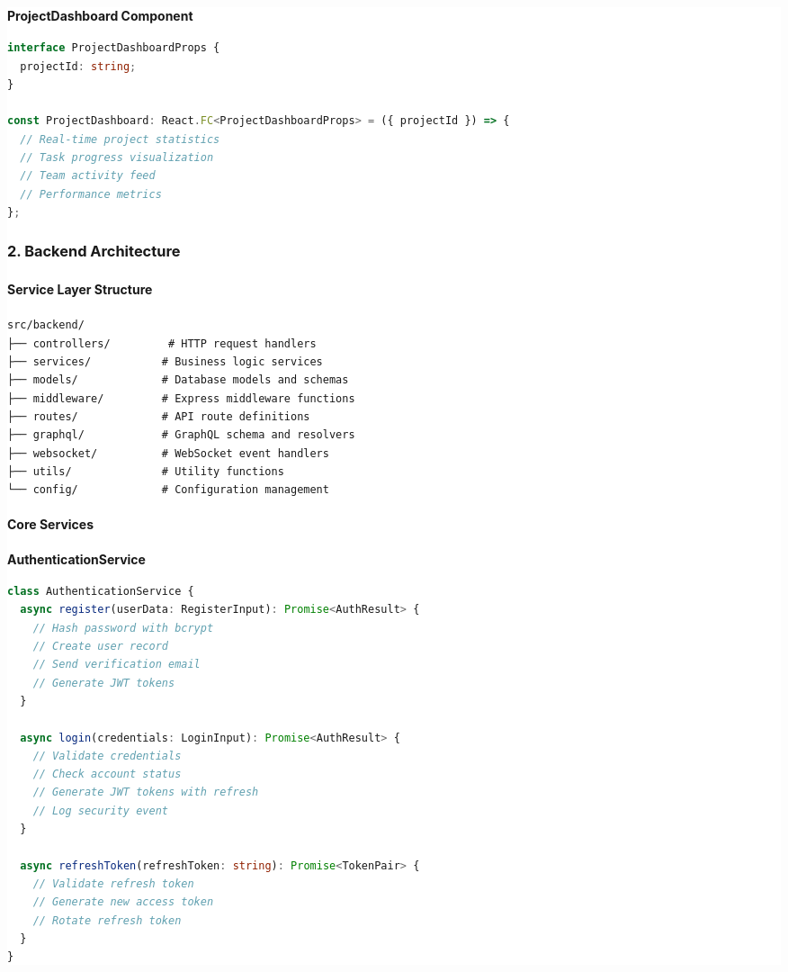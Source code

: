 **ProjectDashboard Component**
```typescript
interface ProjectDashboardProps {
  projectId: string;
}

const ProjectDashboard: React.FC<ProjectDashboardProps> = ({ projectId }) => {
  // Real-time project statistics
  // Task progress visualization
  // Team activity feed
  // Performance metrics
};
```

### 2. Backend Architecture

#### Service Layer Structure

```
src/backend/
├── controllers/         # HTTP request handlers
├── services/           # Business logic services
├── models/             # Database models and schemas
├── middleware/         # Express middleware functions
├── routes/             # API route definitions
├── graphql/            # GraphQL schema and resolvers
├── websocket/          # WebSocket event handlers
├── utils/              # Utility functions
└── config/             # Configuration management
```

#### Core Services

**AuthenticationService**
```typescript
class AuthenticationService {
  async register(userData: RegisterInput): Promise<AuthResult> {
    // Hash password with bcrypt
    // Create user record
    // Send verification email
    // Generate JWT tokens
  }

  async login(credentials: LoginInput): Promise<AuthResult> {
    // Validate credentials
    // Check account status
    // Generate JWT tokens with refresh
    // Log security event
  }

  async refreshToken(refreshToken: string): Promise<TokenPair> {
    // Validate refresh token
    // Generate new access token
    // Rotate refresh token
  }
}
```
